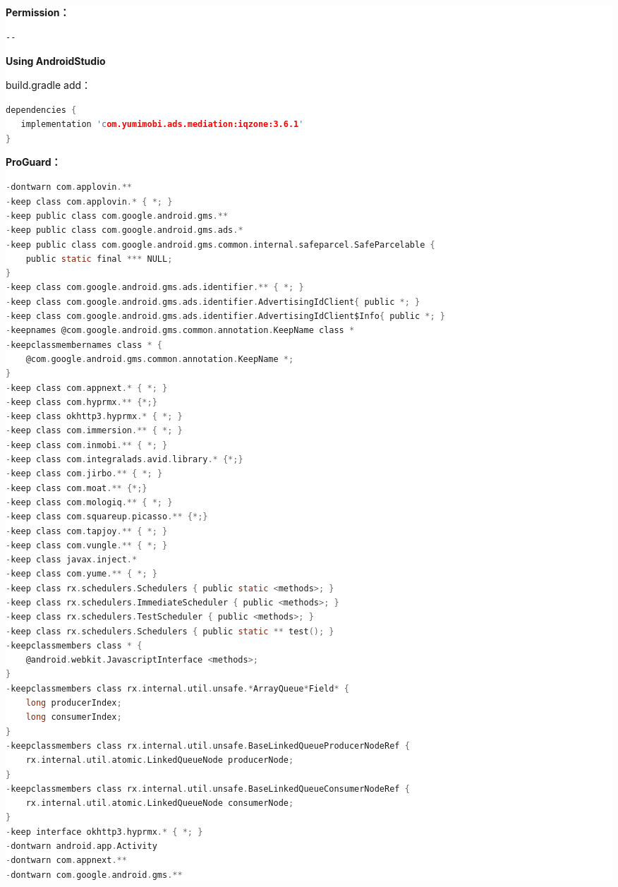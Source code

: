 **Permission：**
```xml
--
```

**Using AndroidStudio**

build.gradle add：
```c
dependencies {
   implementation 'com.yumimobi.ads.mediation:iqzone:3.6.1'
}
```


**ProGuard：**
```c
-dontwarn com.applovin.**
-keep class com.applovin.* { *; }
-keep public class com.google.android.gms.**
-keep public class com.google.android.gms.ads.*
-keep public class com.google.android.gms.common.internal.safeparcel.SafeParcelable {
    public static final *** NULL;
}
-keep class com.google.android.gms.ads.identifier.** { *; }
-keep class com.google.android.gms.ads.identifier.AdvertisingIdClient{ public *; }
-keep class com.google.android.gms.ads.identifier.AdvertisingIdClient$Info{ public *; }
-keepnames @com.google.android.gms.common.annotation.KeepName class *
-keepclassmembernames class * {
    @com.google.android.gms.common.annotation.KeepName *;
}
-keep class com.appnext.* { *; }
-keep class com.hyprmx.** {*;}
-keep class okhttp3.hyprmx.* { *; }
-keep class com.immersion.** { *; }
-keep class com.inmobi.** { *; }
-keep class com.integralads.avid.library.* {*;}
-keep class com.jirbo.** { *; }
-keep class com.moat.** {*;}
-keep class com.mologiq.** { *; }
-keep class com.squareup.picasso.** {*;}
-keep class com.tapjoy.** { *; }
-keep class com.vungle.** { *; }
-keep class javax.inject.*
-keep class com.yume.** { *; }
-keep class rx.schedulers.Schedulers { public static <methods>; }
-keep class rx.schedulers.ImmediateScheduler { public <methods>; }
-keep class rx.schedulers.TestScheduler { public <methods>; }
-keep class rx.schedulers.Schedulers { public static ** test(); }
-keepclassmembers class * {
    @android.webkit.JavascriptInterface <methods>;
}
-keepclassmembers class rx.internal.util.unsafe.*ArrayQueue*Field* {
    long producerIndex;
    long consumerIndex;
}
-keepclassmembers class rx.internal.util.unsafe.BaseLinkedQueueProducerNodeRef {
    rx.internal.util.atomic.LinkedQueueNode producerNode;
}
-keepclassmembers class rx.internal.util.unsafe.BaseLinkedQueueConsumerNodeRef {
    rx.internal.util.atomic.LinkedQueueNode consumerNode;
}
-keep interface okhttp3.hyprmx.* { *; }
-dontwarn android.app.Activity
-dontwarn com.appnext.**
-dontwarn com.google.android.gms.**
```
